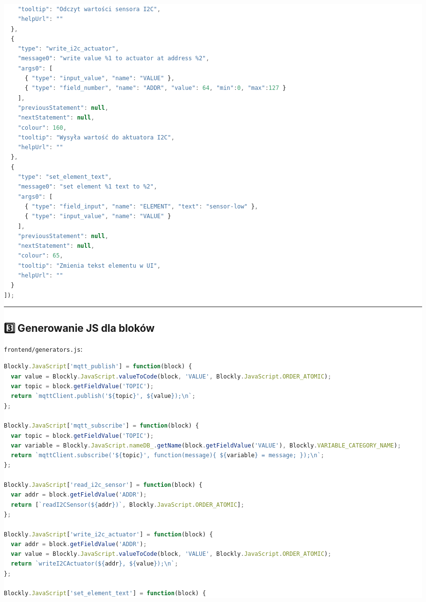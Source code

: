 ```javascript
    "tooltip": "Odczyt wartości sensora I2C",
    "helpUrl": ""
  },
  {
    "type": "write_i2c_actuator",
    "message0": "write value %1 to actuator at address %2",
    "args0": [
      { "type": "input_value", "name": "VALUE" },
      { "type": "field_number", "name": "ADDR", "value": 64, "min":0, "max":127 }
    ],
    "previousStatement": null,
    "nextStatement": null,
    "colour": 160,
    "tooltip": "Wysyła wartość do aktuatora I2C",
    "helpUrl": ""
  },
  {
    "type": "set_element_text",
    "message0": "set element %1 text to %2",
    "args0": [
      { "type": "field_input", "name": "ELEMENT", "text": "sensor-low" },
      { "type": "input_value", "name": "VALUE" }
    ],
    "previousStatement": null,
    "nextStatement": null,
    "colour": 65,
    "tooltip": "Zmienia tekst elementu w UI",
    "helpUrl": ""
  }
]);
```

---

## 3️⃣ Generowanie JS dla bloków

`frontend/generators.js`:

```javascript
Blockly.JavaScript['mqtt_publish'] = function(block) {
  var value = Blockly.JavaScript.valueToCode(block, 'VALUE', Blockly.JavaScript.ORDER_ATOMIC);
  var topic = block.getFieldValue('TOPIC');
  return `mqttClient.publish('${topic}', ${value});\n`;
};

Blockly.JavaScript['mqtt_subscribe'] = function(block) {
  var topic = block.getFieldValue('TOPIC');
  var variable = Blockly.JavaScript.nameDB_.getName(block.getFieldValue('VALUE'), Blockly.VARIABLE_CATEGORY_NAME);
  return `mqttClient.subscribe('${topic}', function(message){ ${variable} = message; });\n`;
};

Blockly.JavaScript['read_i2c_sensor'] = function(block) {
  var addr = block.getFieldValue('ADDR');
  return [`readI2CSensor(${addr})`, Blockly.JavaScript.ORDER_ATOMIC];
};

Blockly.JavaScript['write_i2c_actuator'] = function(block) {
  var addr = block.getFieldValue('ADDR');
  var value = Blockly.JavaScript.valueToCode(block, 'VALUE', Blockly.JavaScript.ORDER_ATOMIC);
  return `writeI2CActuator(${addr}, ${value});\n`;
};

Blockly.JavaScript['set_element_text'] = function(block) {
```